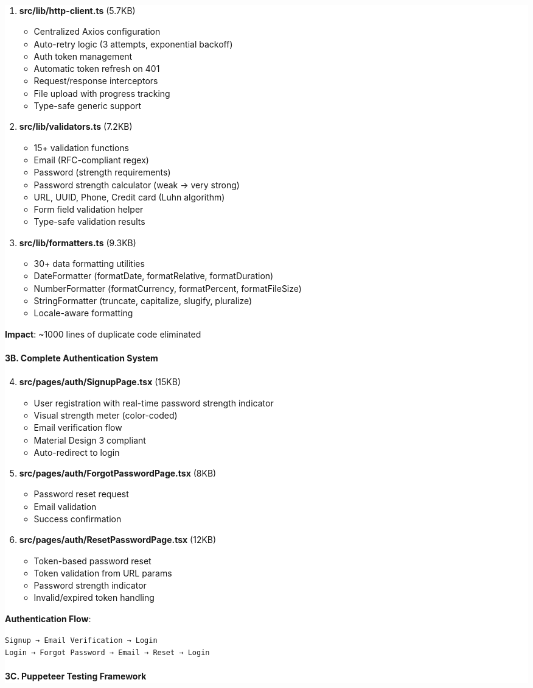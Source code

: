 1. **src/lib/http-client.ts** (5.7KB)
   - Centralized Axios configuration
   - Auto-retry logic (3 attempts, exponential backoff)
   - Auth token management
   - Automatic token refresh on 401
   - Request/response interceptors
   - File upload with progress tracking
   - Type-safe generic support

2. **src/lib/validators.ts** (7.2KB)
   - 15+ validation functions
   - Email (RFC-compliant regex)
   - Password (strength requirements)
   - Password strength calculator (weak → very strong)
   - URL, UUID, Phone, Credit card (Luhn algorithm)
   - Form field validation helper
   - Type-safe validation results

3. **src/lib/formatters.ts** (9.3KB)
   - 30+ data formatting utilities
   - DateFormatter (formatDate, formatRelative, formatDuration)
   - NumberFormatter (formatCurrency, formatPercent, formatFileSize)
   - StringFormatter (truncate, capitalize, slugify, pluralize)
   - Locale-aware formatting

**Impact**: ~1000 lines of duplicate code eliminated

#### 3B. Complete Authentication System

4. **src/pages/auth/SignupPage.tsx** (15KB)
   - User registration with real-time password strength indicator
   - Visual strength meter (color-coded)
   - Email verification flow
   - Material Design 3 compliant
   - Auto-redirect to login

5. **src/pages/auth/ForgotPasswordPage.tsx** (8KB)
   - Password reset request
   - Email validation
   - Success confirmation

6. **src/pages/auth/ResetPasswordPage.tsx** (12KB)
   - Token-based password reset
   - Token validation from URL params
   - Password strength indicator
   - Invalid/expired token handling

**Authentication Flow**:
```
Signup → Email Verification → Login
Login → Forgot Password → Email → Reset → Login
```

#### 3C. Puppeteer Testing Framework
